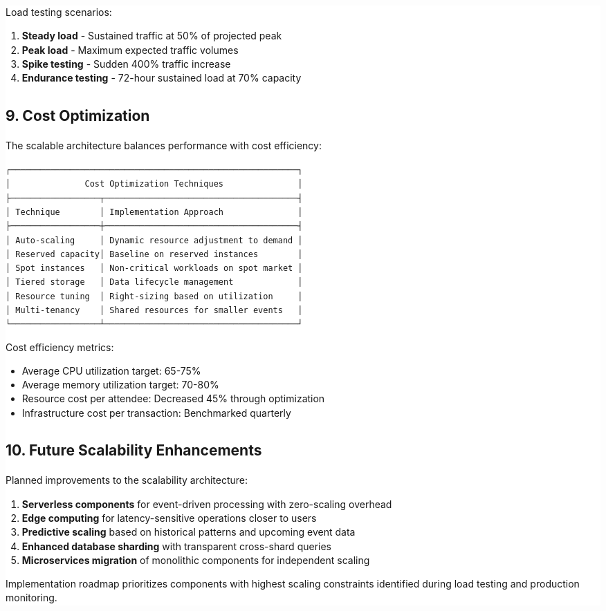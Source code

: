 Load testing scenarios:

1. **Steady load** - Sustained traffic at 50% of projected peak
2. **Peak load** - Maximum expected traffic volumes
3. **Spike testing** - Sudden 400% traffic increase
4. **Endurance testing** - 72-hour sustained load at 70% capacity

## 9. Cost Optimization

The scalable architecture balances performance with cost efficiency:

```
┌──────────────────────────────────────────────────────────┐
│               Cost Optimization Techniques               │
├──────────────────┬───────────────────────────────────────┤
│ Technique        │ Implementation Approach               │
├──────────────────┼───────────────────────────────────────┤
│ Auto-scaling     │ Dynamic resource adjustment to demand │
│ Reserved capacity│ Baseline on reserved instances        │
│ Spot instances   │ Non-critical workloads on spot market │
│ Tiered storage   │ Data lifecycle management             │
│ Resource tuning  │ Right-sizing based on utilization     │
│ Multi-tenancy    │ Shared resources for smaller events   │
└──────────────────┴───────────────────────────────────────┘
```

Cost efficiency metrics:

- Average CPU utilization target: 65-75%
- Average memory utilization target: 70-80%
- Resource cost per attendee: Decreased 45% through optimization
- Infrastructure cost per transaction: Benchmarked quarterly

## 10. Future Scalability Enhancements

Planned improvements to the scalability architecture:

1. **Serverless components** for event-driven processing with zero-scaling overhead
2. **Edge computing** for latency-sensitive operations closer to users
3. **Predictive scaling** based on historical patterns and upcoming event data
4. **Enhanced database sharding** with transparent cross-shard queries
5. **Microservices migration** of monolithic components for independent scaling

Implementation roadmap prioritizes components with highest scaling constraints identified during load testing and production monitoring.